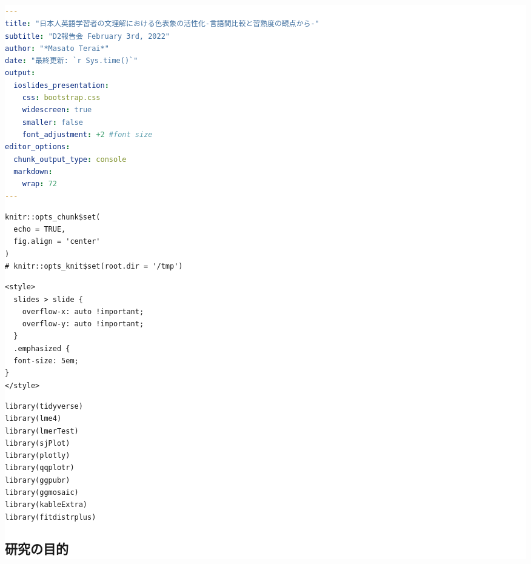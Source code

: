 ```yaml
---
title: "日本人英語学習者の文理解における色表象の活性化-言語間比較と習熟度の観点から-"
subtitle: "D2報告会 February 3rd, 2022"
author: "*Masato Terai*"
date: "最終更新: `r Sys.time()`"
output: 
  ioslides_presentation:
    css: bootstrap.css
    widescreen: true
    smaller: false
    font_adjustment: +2 #font size
editor_options: 
  chunk_output_type: console
  markdown: 
    wrap: 72
---
```


```{r setup, include=FALSE, tidy=TRUE}
knitr::opts_chunk$set(
  echo = TRUE,
  fig.align = 'center'
)
# knitr::opts_knit$set(root.dir = '/tmp')
```

```{=html}
<style>
  slides > slide {
    overflow-x: auto !important;
    overflow-y: auto !important;
  }
  .emphasized {
  font-size: 5em;
}
</style>
```
```{r message=FALSE, warning=FALSE, tidy=TRUE, include=FALSE}
library(tidyverse)
library(lme4)
library(lmerTest)
library(sjPlot)
library(plotly)
library(qqplotr)
library(ggpubr)
library(ggmosaic)
library(kableExtra)
library(fitdistrplus)
```

## 研究の目的
